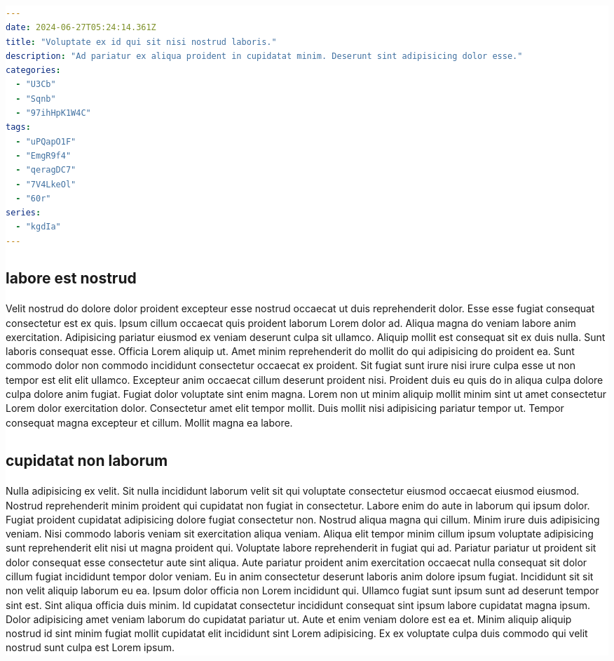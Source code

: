 ```yaml
---
date: 2024-06-27T05:24:14.361Z
title: "Voluptate ex id qui sit nisi nostrud laboris."
description: "Ad pariatur ex aliqua proident in cupidatat minim. Deserunt sint adipisicing dolor esse."
categories:
  - "U3Cb"
  - "Sqnb"
  - "97ihHpK1W4C"
tags:
  - "uPQapO1F"
  - "EmgR9f4"
  - "qeragDC7"
  - "7V4LkeOl"
  - "60r"
series:
  - "kgdIa"
---
```



## labore est nostrud

Velit nostrud do dolore dolor proident excepteur esse nostrud occaecat ut duis reprehenderit dolor. Esse esse fugiat consequat consectetur est ex quis. Ipsum cillum occaecat quis proident laborum Lorem dolor ad. Aliqua magna do veniam labore anim exercitation. Adipisicing pariatur eiusmod ex veniam deserunt culpa sit ullamco. Aliquip mollit est consequat sit ex duis nulla.
Sunt laboris consequat esse. Officia Lorem aliquip ut. Amet minim reprehenderit do mollit do qui adipisicing do proident ea. Sunt commodo dolor non commodo incididunt consectetur occaecat ex proident. Sit fugiat sunt irure nisi irure culpa esse ut non tempor est elit elit ullamco.
Excepteur anim occaecat cillum deserunt proident nisi. Proident duis eu quis do in aliqua culpa dolore culpa dolore anim fugiat. Fugiat dolor voluptate sint enim magna. Lorem non ut minim aliquip mollit minim sint ut amet consectetur Lorem dolor exercitation dolor. Consectetur amet elit tempor mollit. Duis mollit nisi adipisicing pariatur tempor ut. Tempor consequat magna excepteur et cillum. Mollit magna ea labore.

## cupidatat non laborum

Nulla adipisicing ex velit. Sit nulla incididunt laborum velit sit qui voluptate consectetur eiusmod occaecat eiusmod eiusmod. Nostrud reprehenderit minim proident qui cupidatat non fugiat in consectetur. Labore enim do aute in laborum qui ipsum dolor. Fugiat proident cupidatat adipisicing dolore fugiat consectetur non. Nostrud aliqua magna qui cillum. Minim irure duis adipisicing veniam.
Nisi commodo laboris veniam sit exercitation aliqua veniam. Aliqua elit tempor minim cillum ipsum voluptate adipisicing sunt reprehenderit elit nisi ut magna proident qui. Voluptate labore reprehenderit in fugiat qui ad. Pariatur pariatur ut proident sit dolor consequat esse consectetur aute sint aliqua. Aute pariatur proident anim exercitation occaecat nulla consequat sit dolor cillum fugiat incididunt tempor dolor veniam. Eu in anim consectetur deserunt laboris anim dolore ipsum fugiat. Incididunt sit sit non velit aliquip laborum eu ea.
Ipsum dolor officia non Lorem incididunt qui. Ullamco fugiat sunt ipsum sunt ad deserunt tempor sint est. Sint aliqua officia duis minim. Id cupidatat consectetur incididunt consequat sint ipsum labore cupidatat magna ipsum. Dolor adipisicing amet veniam laborum do cupidatat pariatur ut. Aute et enim veniam dolore est ea et. Minim aliquip aliquip nostrud id sint minim fugiat mollit cupidatat elit incididunt sint Lorem adipisicing. Ex ex voluptate culpa duis commodo qui velit nostrud sunt culpa est Lorem ipsum.
